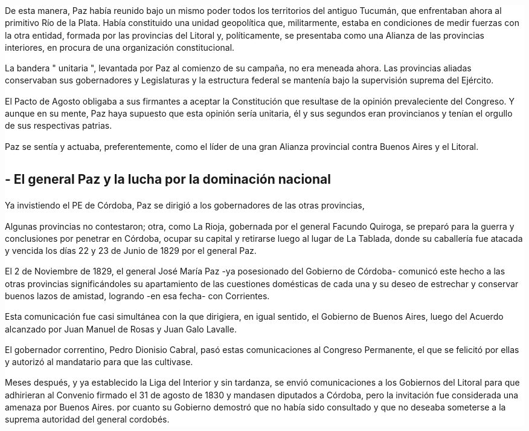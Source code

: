 De esta manera, Paz había reunido bajo un mismo poder todos los territorios del antiguo Tucumán, que enfrentaban ahora al primitivo Río de la Plata. Había constituido una unidad geopolítica que, militarmente, estaba en condiciones de medir fuerzas con la otra entidad, formada por las provincias del Litoral y, políticamente, se presentaba como una Alianza de las provincias interiores, en procura de una organización constitucional.

La bandera " unitaria ", levantada por Paz al comienzo de su campaña, no era meneada ahora. Las provincias aliadas conservaban sus gobernadores y Legislaturas y la estructura federal se mantenía bajo la supervisión suprema del Ejército.

El Pacto de Agosto obligaba a sus firmantes a aceptar la Constitución que resultase de la opinión prevaleciente del Congreso. Y aunque en su mente, Paz haya supuesto que esta opinión sería unitaria, él y sus segundos eran provincianos y tenían el orgullo de sus respectivas patrias.

Paz se sentía y actuaba, preferentemente, como el líder de una gran Alianza provincial contra Buenos Aires y el Litoral.

## **\- El general Paz y la lucha por la dominación nacional**

Ya invistiendo el PE de Córdoba, Paz se dirigió a los gobernadores de las otras provincias,

Algunas provincias no contestaron; otra, como La Rioja, gobernada por el general Facundo Quiroga, se preparó para la guerra y conclusiones por penetrar en Córdoba, ocupar su capital y retirarse luego al lugar de La Tablada, donde su caballería fue atacada y vencida los días 22 y 23 de Junio de 1829 por el general Paz.

El 2 de Noviembre de 1829, el general José María Paz -ya posesionado del Gobierno de Córdoba- comunicó este hecho a las otras provincias significándoles su apartamiento de las cuestiones domésticas de cada una y su deseo de estrechar y conservar buenos lazos de amistad, logrando -en esa fecha- con Corrientes.

Esta comunicación fue casi simultánea con la que dirigiera, en igual sentido, el Gobierno de Buenos Aires, luego del Acuerdo alcanzado por Juan Manuel de Rosas y Juan Galo Lavalle.

El gobernador correntino, Pedro Dionisio Cabral, pasó estas comunicaciones al Congreso Permanente, el que se felicitó por ellas y autorizó al mandatario para que las cultivase.

Meses después, y ya establecido la Liga del Interior y sin tardanza, se envió comunicaciones a los Gobiernos del Litoral para que adhirieran al Convenio firmado el 31 de agosto de 1830 y mandasen diputados a Córdoba, pero la invitación fue considerada una amenaza por Buenos Aires. por cuanto su Gobierno demostró que no había sido consultado y que no deseaba someterse a la suprema autoridad del general cordobés.